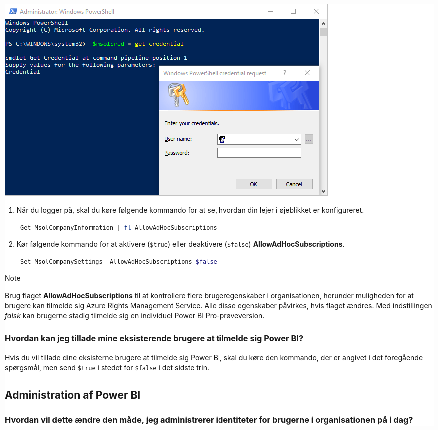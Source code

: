    ![Skærmbillede af Azure Active Directory-logon via PowerShell.](media/service-admin-licensing-organization/azure-ad-sign-in.png)

1. Når du logger på, skal du køre følgende kommando for at se, hvordan din lejer i øjeblikket er konfigureret.

    ```powershell
     Get-MsolCompanyInformation | fl AllowAdHocSubscriptions
    ```

1. Kør følgende kommando for at aktivere (`$true`) eller deaktivere (`$false`) **AllowAdHocSubscriptions**.

    ```powershell
     Set-MsolCompanySettings -AllowAdHocSubscriptions $false
    ```

> [!NOTE]
> Brug flaget **AllowAdHocSubscriptions** til at kontrollere flere brugeregenskaber i organisationen, herunder muligheden for at brugere kan tilmelde sig Azure Rights Management Service. Alle disse egenskaber påvirkes, hvis flaget ændres. Med indstillingen *falsk* kan brugerne stadig tilmelde sig en individuel Power BI Pro-prøveversion.

### <a name="how-can-i-allow-my-existing-users-to-sign-up-for-power-bi"></a>Hvordan kan jeg tillade mine eksisterende brugere at tilmelde sig Power BI?

Hvis du vil tillade dine eksisterne brugere at tilmelde sig Power BI, skal du køre den kommando, der er angivet i det foregående spørgsmål, men send `$true` i stedet for `$false` i det sidste trin.

## <a name="administration-of-power-bi"></a>Administration af Power BI

### <a name="how-will-this-change-the-way-i-manage-identities-for-users-in-my-organization-today"></a>Hvordan vil dette ændre den måde, jeg administrerer identiteter for brugerne i organisationen på i dag?


[1]: /powershell/scripting/overview